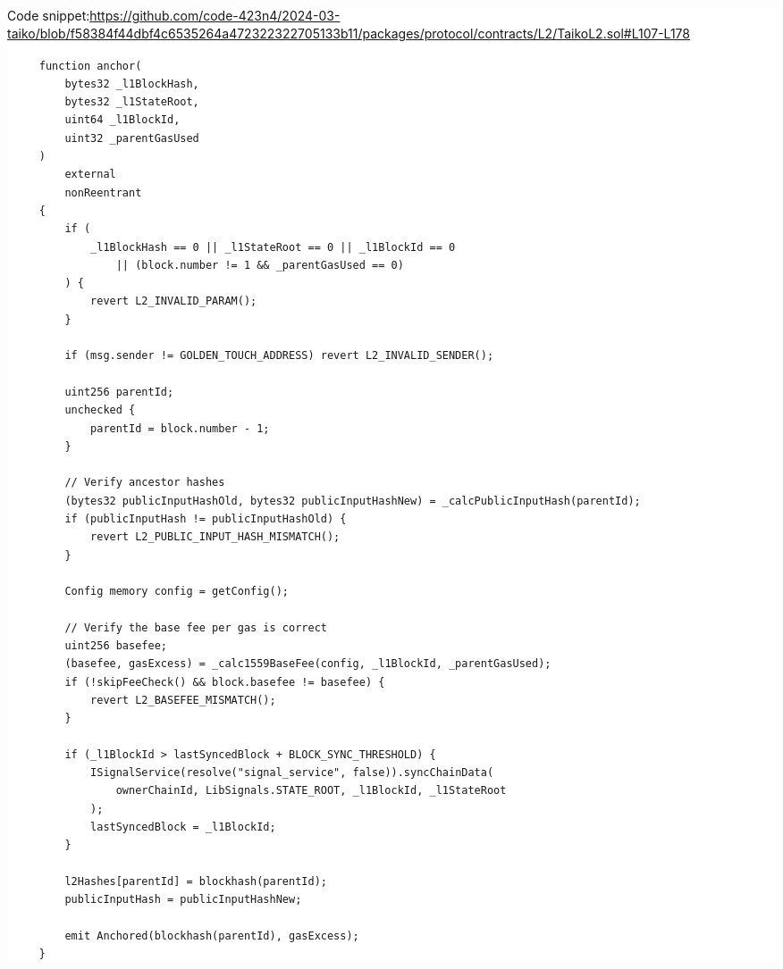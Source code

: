 Code snippet:https://github.com/code-423n4/2024-03-taiko/blob/f58384f44dbf4c6535264a472322322705133b11/packages/protocol/contracts/L2/TaikoL2.sol#L107-L178
```solidity
     function anchor(
         bytes32 _l1BlockHash,
         bytes32 _l1StateRoot,
         uint64 _l1BlockId,
         uint32 _parentGasUsed
     )
         external
         nonReentrant
     {
         if (
             _l1BlockHash == 0 || _l1StateRoot == 0 || _l1BlockId == 0
                 || (block.number != 1 && _parentGasUsed == 0)
         ) {
             revert L2_INVALID_PARAM();
         }
     
         if (msg.sender != GOLDEN_TOUCH_ADDRESS) revert L2_INVALID_SENDER();
     
         uint256 parentId;
         unchecked {
             parentId = block.number - 1;
         }
     
         // Verify ancestor hashes
         (bytes32 publicInputHashOld, bytes32 publicInputHashNew) = _calcPublicInputHash(parentId);
         if (publicInputHash != publicInputHashOld) {
             revert L2_PUBLIC_INPUT_HASH_MISMATCH();
         }
     
         Config memory config = getConfig();
     
         // Verify the base fee per gas is correct
         uint256 basefee;
         (basefee, gasExcess) = _calc1559BaseFee(config, _l1BlockId, _parentGasUsed);
         if (!skipFeeCheck() && block.basefee != basefee) {
             revert L2_BASEFEE_MISMATCH();
         }
     
         if (_l1BlockId > lastSyncedBlock + BLOCK_SYNC_THRESHOLD) {
             ISignalService(resolve("signal_service", false)).syncChainData(
                 ownerChainId, LibSignals.STATE_ROOT, _l1BlockId, _l1StateRoot
             );
             lastSyncedBlock = _l1BlockId;
         }
     
         l2Hashes[parentId] = blockhash(parentId);
         publicInputHash = publicInputHashNew;
     
         emit Anchored(blockhash(parentId), gasExcess);
     }
```
